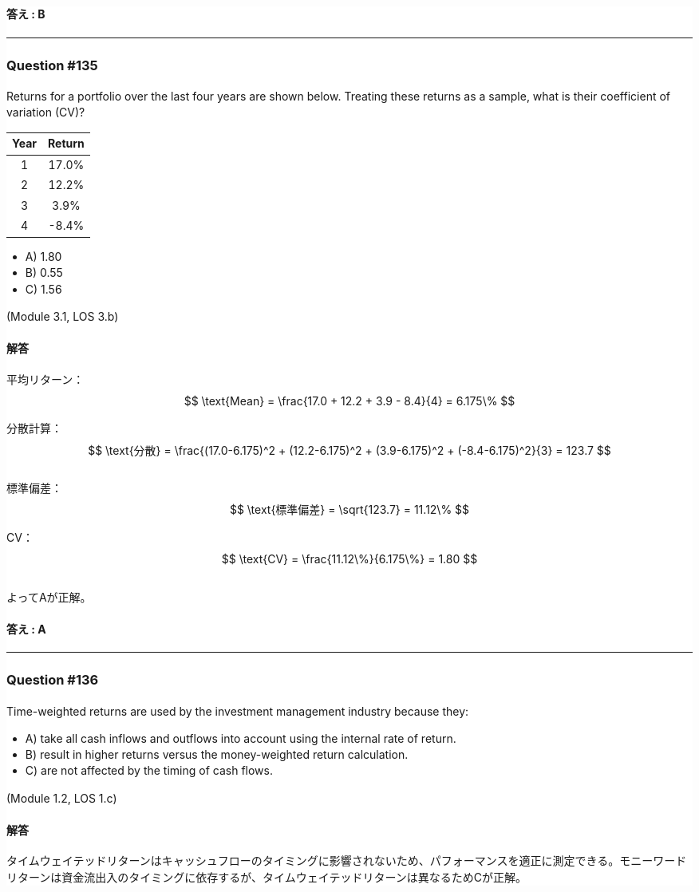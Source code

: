 #### 答え : B

---

### Question #135
Returns for a portfolio over the last four years are shown below. Treating these returns as a sample, what is their coefficient of variation (CV)?  

| Year | Return |
|:----:|:------:|
| 1 | 17.0% |
| 2 | 12.2% |
| 3 | 3.9% |
| 4 | -8.4% |

- A) 1.80  
- B) 0.55  
- C) 1.56  

(Module 3.1, LOS 3.b)

#### 解答
平均リターン：  
$$ \text{Mean} = \frac{17.0 + 12.2 + 3.9 - 8.4}{4} = 6.175\% $$  

分散計算：  
$$ \text{分散} = \frac{(17.0-6.175)^2 + (12.2-6.175)^2 + (3.9-6.175)^2 + (-8.4-6.175)^2}{3} = 123.7 $$  
標準偏差：  
$$ \text{標準偏差} = \sqrt{123.7} = 11.12\% $$  

CV：  
$$ \text{CV} = \frac{11.12\%}{6.175\%} = 1.80 $$  
よってAが正解。

#### 答え : A

---

### Question #136
Time-weighted returns are used by the investment management industry because they:  
- A) take all cash inflows and outflows into account using the internal rate of return.  
- B) result in higher returns versus the money-weighted return calculation.  
- C) are not affected by the timing of cash flows.  

(Module 1.2, LOS 1.c)

#### 解答
タイムウェイテッドリターンはキャッシュフローのタイミングに影響されないため、パフォーマンスを適正に測定できる。モニーワードリターンは資金流出入のタイミングに依存するが、タイムウェイテッドリターンは異なるためCが正解。
